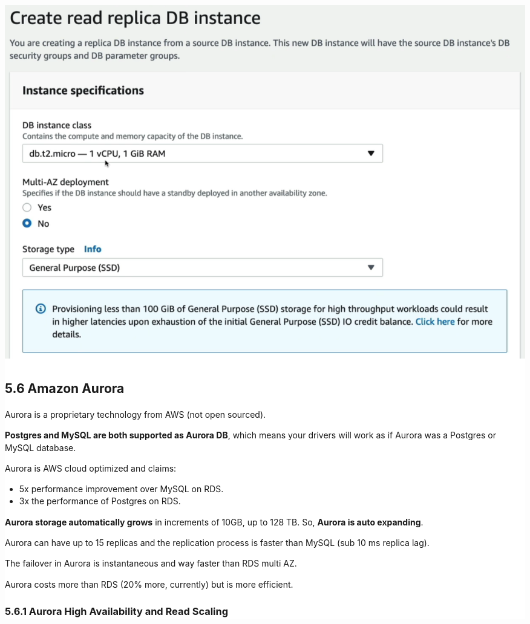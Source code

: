 ![Configure RDS Read Replica](/assets/aws-certified-developer-associate/configure_rds_read_replica.png "Configure RDS Read Replica")

## 5.6 Amazon Aurora

Aurora is a proprietary technology from AWS (not open sourced).

**Postgres and MySQL are both supported as Aurora DB**, which means your drivers will work as if Aurora was a Postgres or MySQL database.

Aurora is AWS cloud optimized and claims:
- 5x performance improvement over MySQL on RDS.
- 3x the performance of Postgres on RDS.

**Aurora storage automatically grows** in increments of 10GB, up to 128 TB. So, **Aurora is auto expanding**.

Aurora can have up to 15 replicas and the replication process is faster than MySQL (sub 10 ms replica lag).

The failover in Aurora is instantaneous and way faster than RDS multi AZ.

Aurora costs more than RDS (20% more, currently) but is more efficient.

### 5.6.1 Aurora High Availability and Read Scaling
